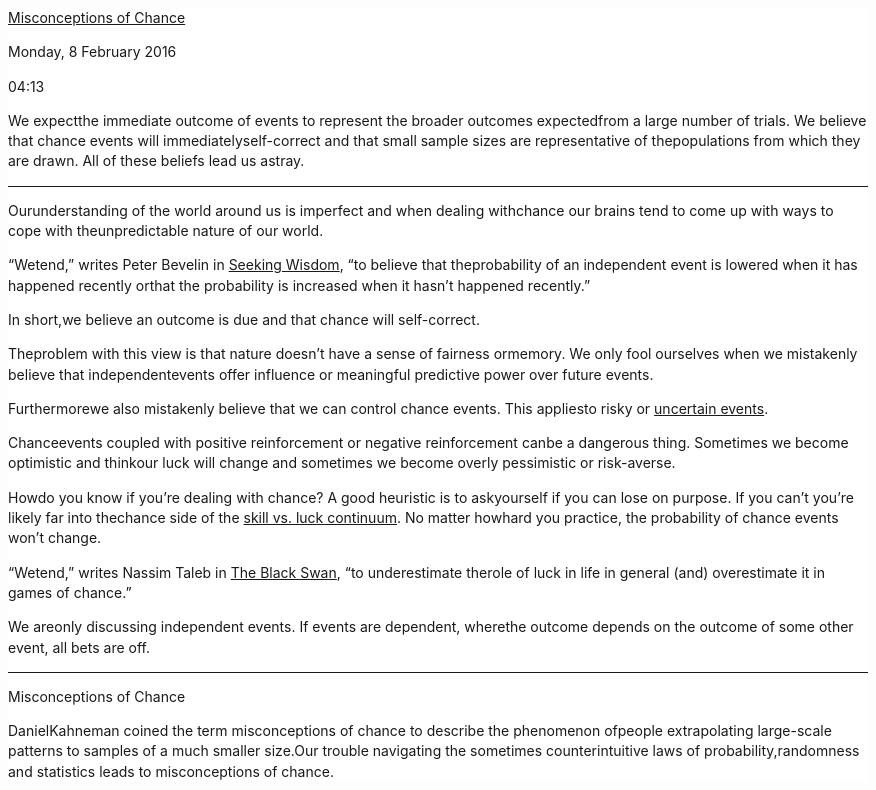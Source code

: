 [Misconceptions of Chance ](http://k2invest.blogspot.in/2016/01/mental-model-misconceptions-of-chance.html)

Monday, 8 February 2016

04:13

We expectthe immediate outcome of events to represent the broader outcomes expectedfrom a large number of trials. We believe that chance events will immediatelyself-correct and that small sample sizes are representative of thepopulations from which they are drawn. All of these beliefs lead us astray.

***

Ourunderstanding of the world around us is imperfect and when dealing withchance our brains tend to come up with ways to cope with theunpredictable nature of our world.

“Wetend,” writes Peter Bevelin in [Seeking Wisdom](http://www.amazon.com/gp/product/1578644283/ref=as_li_qf_sp_asin_il_tl?ie=UTF8&camp=1789&creative=9325&creativeASIN=1578644283&linkCode=as2&tag=farnamstreet-20&linkId=4QFQMK3OVMVWOAY6), “to believe that theprobability of an independent event is lowered when it has happened recently orthat the probability is increased when it hasn’t happened recently.”

In short,we believe an outcome is due and that chance will self-correct.

Theproblem with this view is that nature doesn’t have a sense of fairness ormemory. We only fool ourselves when we mistakenly believe that independentevents offer influence or meaningful predictive power over future events.

Furthermorewe also mistakenly believe that we can control chance events. This appliesto risky or [uncertain events](https://www.farnamstreetblog.com/2013/11/decisions-under-uncertainty/).

Chanceevents coupled with positive reinforcement or negative reinforcement canbe a dangerous thing. Sometimes we become optimistic and thinkour luck will change and sometimes we become overly pessimistic or risk-averse.

Howdo you know if you’re dealing with chance? A good heuristic is to askyourself if you can lose on purpose. If you can’t you’re likely far into thechance side of the [skill vs. luck continuum](https://www.farnamstreetblog.com/2013/01/untangling-skill-and-luck-in-business-sports-and-investing/). No matter howhard you practice, the probability of chance events won’t change.

“Wetend,” writes Nassim Taleb in [The Black Swan](http://www.amazon.com/gp/product/081297381X/ref=as_li_qf_sp_asin_il_tl?ie=UTF8&camp=1789&creative=9325&creativeASIN=081297381X&linkCode=as2&tag=farnamstreet-20&linkId=IFCDMIS4VYB5LA74), “to underestimate therole of luck in life in general (and) overestimate it in games of chance.”

We areonly discussing independent events. If events are dependent, wherethe outcome depends on the outcome of some other event, all bets are off.

 

***

Misconceptions of Chance

DanielKahneman coined the term misconceptions of chance to describe the phenomenon ofpeople extrapolating large-scale patterns to samples of a much smaller size.Our trouble navigating the sometimes counterintuitive laws of probability,randomness and statistics leads to misconceptions of chance.
